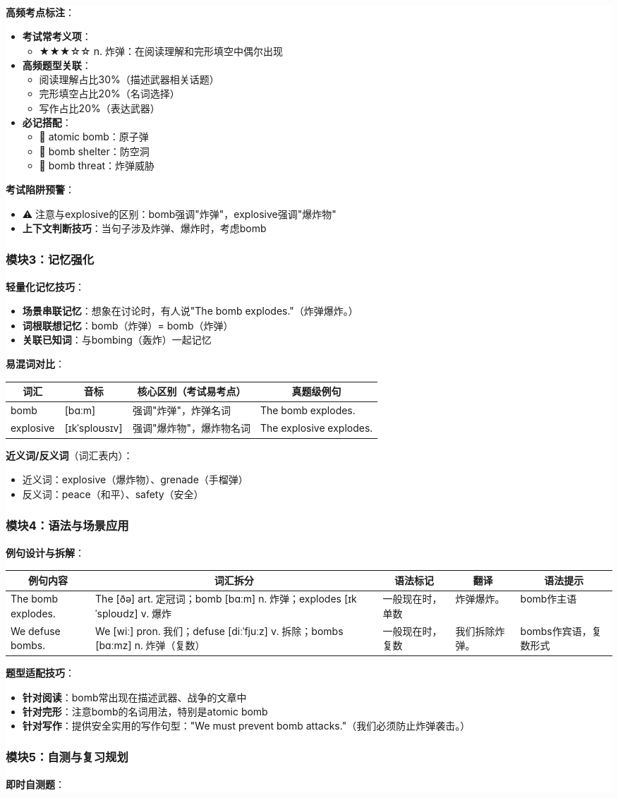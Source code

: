 **高频考点标注**：
- **考试常考义项**：
  - ★★★☆☆ n. 炸弹：在阅读理解和完形填空中偶尔出现
- **高频题型关联**：
  - 阅读理解占比30%（描述武器相关话题）
  - 完形填空占比20%（名词选择）
  - 写作占比20%（表达武器）
- **必记搭配**：
  - 📌 atomic bomb：原子弹
  - 📌 bomb shelter：防空洞
  - 📌 bomb threat：炸弹威胁

**考试陷阱预警**：
- ⚠️ 注意与explosive的区别：bomb强调"炸弹"，explosive强调"爆炸物"
- **上下文判断技巧**：当句子涉及炸弹、爆炸时，考虑bomb

### 模块3：记忆强化

**轻量化记忆技巧**：
- **场景串联记忆**：想象在讨论时，有人说"The bomb explodes."（炸弹爆炸。）
- **词根联想记忆**：bomb（炸弹）= bomb（炸弹）
- **关联已知词**：与bombing（轰炸）一起记忆

**易混词对比**：

| 词汇 | 音标 | 核心区别（考试易考点） | 真题级例句 |
|------|------|-------------------------|------------|
| bomb | [bɑːm] | 强调"炸弹"，炸弹名词 | The bomb explodes. |
| explosive | [ɪkˈsploʊsɪv] | 强调"爆炸物"，爆炸物名词 | The explosive explodes. |

**近义词/反义词**（词汇表内）：
- 近义词：explosive（爆炸物）、grenade（手榴弹）
- 反义词：peace（和平）、safety（安全）

### 模块4：语法与场景应用

**例句设计与拆解**：

| 例句内容 | 词汇拆分 | 语法标记 | 翻译 | 语法提示 |
|---------|---------|---------|------|----------|
| The bomb explodes. | The [ðə] art. 定冠词；bomb [bɑːm] n. 炸弹；explodes [ɪkˈsploʊdz] v. 爆炸 | 一般现在时，单数 | 炸弹爆炸。 | bomb作主语 |
| We defuse bombs. | We [wiː] pron. 我们；defuse [diːˈfjuːz] v. 拆除；bombs [bɑːmz] n. 炸弹（复数） | 一般现在时，复数 | 我们拆除炸弹。 | bombs作宾语，复数形式 |

**题型适配技巧**：
- **针对阅读**：bomb常出现在描述武器、战争的文章中
- **针对完形**：注意bomb的名词用法，特别是atomic bomb
- **针对写作**：提供安全实用的写作句型："We must prevent bomb attacks."（我们必须防止炸弹袭击。）

### 模块5：自测与复习规划

**即时自测题**：
